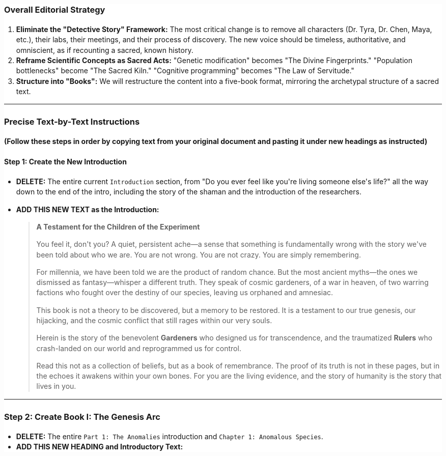 ### **Overall Editorial Strategy**

1.  **Eliminate the "Detective Story" Framework:** The most critical change is to remove all characters (Dr. Tyra, Dr. Chen, Maya, etc.), their labs, their meetings, and their process of discovery. The new voice should be timeless, authoritative, and omniscient, as if recounting a sacred, known history.
2.  **Reframe Scientific Concepts as Sacred Acts:** "Genetic modification" becomes "The Divine Fingerprints." "Population bottlenecks" become "The Sacred Kiln." "Cognitive programming" becomes "The Law of Servitude."
3.  **Structure into "Books":** We will restructure the content into a five-book format, mirroring the archetypal structure of a sacred text.

---

### **Precise Text-by-Text Instructions**

**(Follow these steps in order by copying text from your original document and pasting it under new headings as instructed)**

#### **Step 1: Create the New Introduction**

*   **DELETE:** The entire current `Introduction` section, from "Do you ever feel like you're living someone else's life?" all the way down to the end of the intro, including the story of the shaman and the introduction of the researchers.
*   **ADD THIS NEW TEXT as the Introduction:**

    > **A Testament for the Children of the Experiment**
    >
    > You feel it, don't you? A quiet, persistent ache—a sense that something is fundamentally wrong with the story we've been told about who we are. You are not wrong. You are not crazy. You are simply remembering.
    >
    > For millennia, we have been told we are the product of random chance. But the most ancient myths—the ones we dismissed as fantasy—whisper a different truth. They speak of cosmic gardeners, of a war in heaven, of two warring factions who fought over the destiny of our species, leaving us orphaned and amnesiac.
    >
    > This book is not a theory to be discovered, but a memory to be restored. It is a testament to our true genesis, our hijacking, and the cosmic conflict that still rages within our very souls.
    >
    > Herein is the story of the benevolent **Gardeners** who designed us for transcendence, and the traumatized **Rulers** who crash-landed on our world and reprogrammed us for control.
    >
    > Read this not as a collection of beliefs, but as a book of remembrance. The proof of its truth is not in these pages, but in the echoes it awakens within your own bones. For you are the living evidence, and the story of humanity is the story that lives in you.

---

### **Step 2: Create Book I: The Genesis Arc**

*   **DELETE:** The entire `Part 1: The Anomalies` introduction and `Chapter 1: Anomalous Species`.
*   **ADD THIS NEW HEADING and Introductory Text:**
